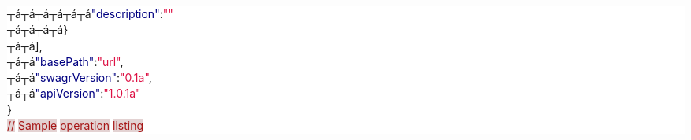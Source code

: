 <div style="margin:0px;padding:0px;border:0px;outline:0px;font-weight:inherit;font-style:inherit;font-size:100%;font-family:inherit;vertical-align:baseline;">┬á┬á┬á┬á┬á┬á<span style="margin:0px;padding:0px;border:0px;outline:0px;font-weight:inherit;font-style:inherit;font-size:100%;font-family:inherit;vertical-align:baseline;color:rgb(0, 0, 128);">"description"</span><span style="margin:0px;padding:0px;border:0px;outline:0px;font-weight:inherit;font-style:inherit;font-size:100%;font-family:inherit;vertical-align:baseline;">:</span><span style="margin:0px;padding:0px;border:0px;outline:0px;font-weight:inherit;font-style:inherit;font-size:100%;font-family:inherit;vertical-align:baseline;color:rgb(221, 17, 68);">""</span></div>

<div style="margin:0px;padding:0px;border:0px;outline:0px;font-weight:inherit;font-style:inherit;font-size:100%;font-family:inherit;vertical-align:baseline;">┬á┬á┬á┬á<span style="margin:0px;padding:0px;border:0px;outline:0px;font-weight:inherit;font-style:inherit;font-size:100%;font-family:inherit;vertical-align:baseline;">}</span></div>

<div style="margin:0px;padding:0px;border:0px;outline:0px;font-weight:inherit;font-style:inherit;font-size:100%;font-family:inherit;vertical-align:baseline;">┬á┬á<span style="margin:0px;padding:0px;border:0px;outline:0px;font-weight:inherit;font-style:inherit;font-size:100%;font-family:inherit;vertical-align:baseline;">],</span></div>

<div style="margin:0px;padding:0px;border:0px;outline:0px;font-weight:inherit;font-style:inherit;font-size:100%;font-family:inherit;vertical-align:baseline;">┬á┬á<span style="margin:0px;padding:0px;border:0px;outline:0px;font-weight:inherit;font-style:inherit;font-size:100%;font-family:inherit;vertical-align:baseline;color:rgb(0, 0, 128);">"basePath"</span><span style="margin:0px;padding:0px;border:0px;outline:0px;font-weight:inherit;font-style:inherit;font-size:100%;font-family:inherit;vertical-align:baseline;">:</span><span style="margin:0px;padding:0px;border:0px;outline:0px;font-weight:inherit;font-style:inherit;font-size:100%;font-family:inherit;vertical-align:baseline;color:rgb(221, 17, 68);">"url"</span><span style="margin:0px;padding:0px;border:0px;outline:0px;font-weight:inherit;font-style:inherit;font-size:100%;font-family:inherit;vertical-align:baseline;">,</span></div>

<div style="margin:0px;padding:0px;border:0px;outline:0px;font-weight:inherit;font-style:inherit;font-size:100%;font-family:inherit;vertical-align:baseline;">┬á┬á<span style="margin:0px;padding:0px;border:0px;outline:0px;font-weight:inherit;font-style:inherit;font-size:100%;font-family:inherit;vertical-align:baseline;color:rgb(0, 0, 128);">"swagrVersion"</span><span style="margin:0px;padding:0px;border:0px;outline:0px;font-weight:inherit;font-style:inherit;font-size:100%;font-family:inherit;vertical-align:baseline;">:</span><span style="margin:0px;padding:0px;border:0px;outline:0px;font-weight:inherit;font-style:inherit;font-size:100%;font-family:inherit;vertical-align:baseline;color:rgb(221, 17, 68);">"0.1a"</span><span style="margin:0px;padding:0px;border:0px;outline:0px;font-weight:inherit;font-style:inherit;font-size:100%;font-family:inherit;vertical-align:baseline;">,</span></div>

<div style="margin:0px;padding:0px;border:0px;outline:0px;font-weight:inherit;font-style:inherit;font-size:100%;font-family:inherit;vertical-align:baseline;">┬á┬á<span style="margin:0px;padding:0px;border:0px;outline:0px;font-weight:inherit;font-style:inherit;font-size:100%;font-family:inherit;vertical-align:baseline;color:rgb(0, 0, 128);">"apiVersion"</span><span style="margin:0px;padding:0px;border:0px;outline:0px;font-weight:inherit;font-style:inherit;font-size:100%;font-family:inherit;vertical-align:baseline;">:</span><span style="margin:0px;padding:0px;border:0px;outline:0px;font-weight:inherit;font-style:inherit;font-size:100%;font-family:inherit;vertical-align:baseline;color:rgb(221, 17, 68);">"1.0.1a"</span></div>

<div style="margin:0px;padding:0px;border:0px;outline:0px;font-weight:inherit;font-style:inherit;font-size:100%;font-family:inherit;vertical-align:baseline;"><span style="margin:0px;padding:0px;border:0px;outline:0px;font-weight:inherit;font-style:inherit;font-size:100%;font-family:inherit;vertical-align:baseline;">}</span></div>

<div style="margin:0px;padding:0px;border:0px;outline:0px;font-weight:inherit;font-style:inherit;font-size:100%;font-family:inherit;vertical-align:baseline;"><span style="margin:0px;padding:0px;border:0px;outline:0px;font-weight:inherit;font-style:inherit;font-size:100%;font-family:inherit;vertical-align:baseline;color:rgb(166, 23, 23);background-color:rgb(227, 210, 210);">//</span> <span style="margin:0px;padding:0px;border:0px;outline:0px;font-weight:inherit;font-style:inherit;font-size:100%;font-family:inherit;vertical-align:baseline;color:rgb(166, 23, 23);background-color:rgb(227, 210, 210);">Sample</span> <span style="margin:0px;padding:0px;border:0px;outline:0px;font-weight:inherit;font-style:inherit;font-size:100%;font-family:inherit;vertical-align:baseline;color:rgb(166, 23, 23);background-color:rgb(227, 210, 210);">operation</span> <span style="margin:0px;padding:0px;border:0px;outline:0px;font-weight:inherit;font-style:inherit;font-size:100%;font-family:inherit;vertical-align:baseline;color:rgb(166, 23, 23);background-color:rgb(227, 210, 210);">listing</span></div>
